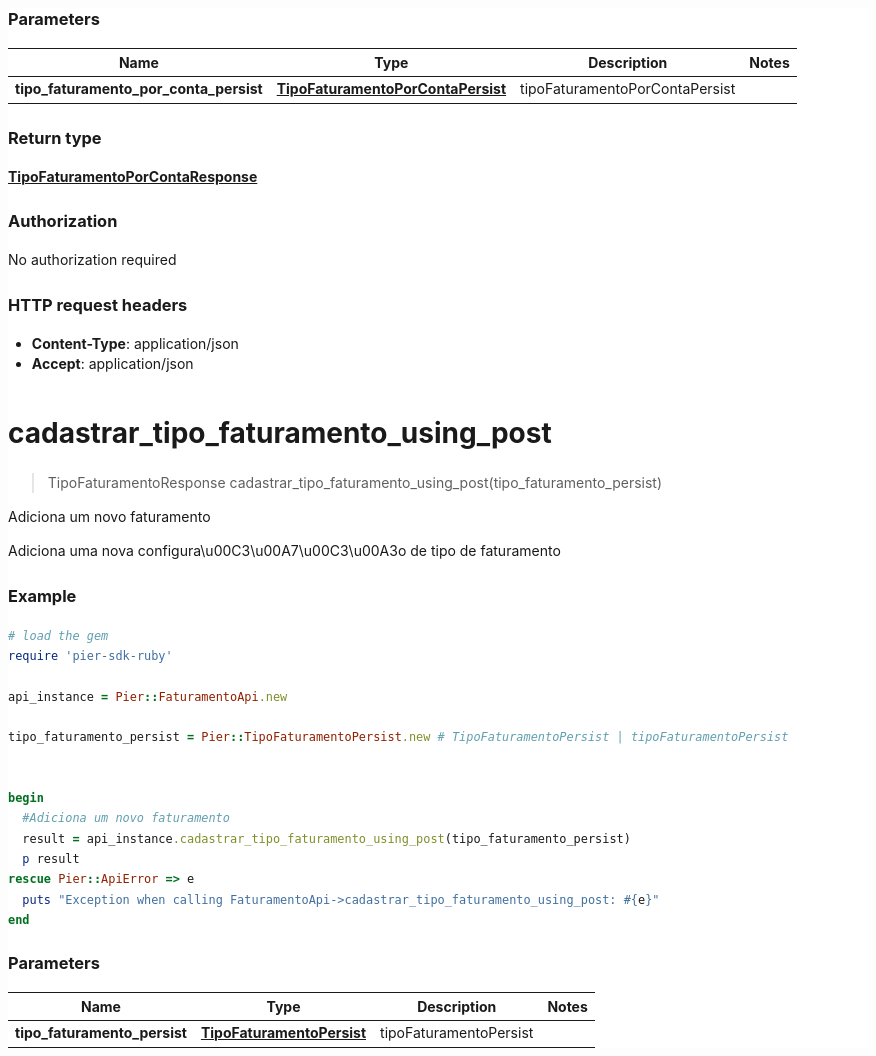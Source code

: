 ### Parameters

Name | Type | Description  | Notes
------------- | ------------- | ------------- | -------------
 **tipo_faturamento_por_conta_persist** | [**TipoFaturamentoPorContaPersist**](TipoFaturamentoPorContaPersist.md)| tipoFaturamentoPorContaPersist | 

### Return type

[**TipoFaturamentoPorContaResponse**](TipoFaturamentoPorContaResponse.md)

### Authorization

No authorization required

### HTTP request headers

 - **Content-Type**: application/json
 - **Accept**: application/json



# **cadastrar_tipo_faturamento_using_post**
> TipoFaturamentoResponse cadastrar_tipo_faturamento_using_post(tipo_faturamento_persist)

Adiciona um novo faturamento

Adiciona uma nova configura\u00C3\u00A7\u00C3\u00A3o de tipo de faturamento

### Example
```ruby
# load the gem
require 'pier-sdk-ruby'

api_instance = Pier::FaturamentoApi.new

tipo_faturamento_persist = Pier::TipoFaturamentoPersist.new # TipoFaturamentoPersist | tipoFaturamentoPersist


begin
  #Adiciona um novo faturamento
  result = api_instance.cadastrar_tipo_faturamento_using_post(tipo_faturamento_persist)
  p result
rescue Pier::ApiError => e
  puts "Exception when calling FaturamentoApi->cadastrar_tipo_faturamento_using_post: #{e}"
end
```

### Parameters

Name | Type | Description  | Notes
------------- | ------------- | ------------- | -------------
 **tipo_faturamento_persist** | [**TipoFaturamentoPersist**](TipoFaturamentoPersist.md)| tipoFaturamentoPersist | 
